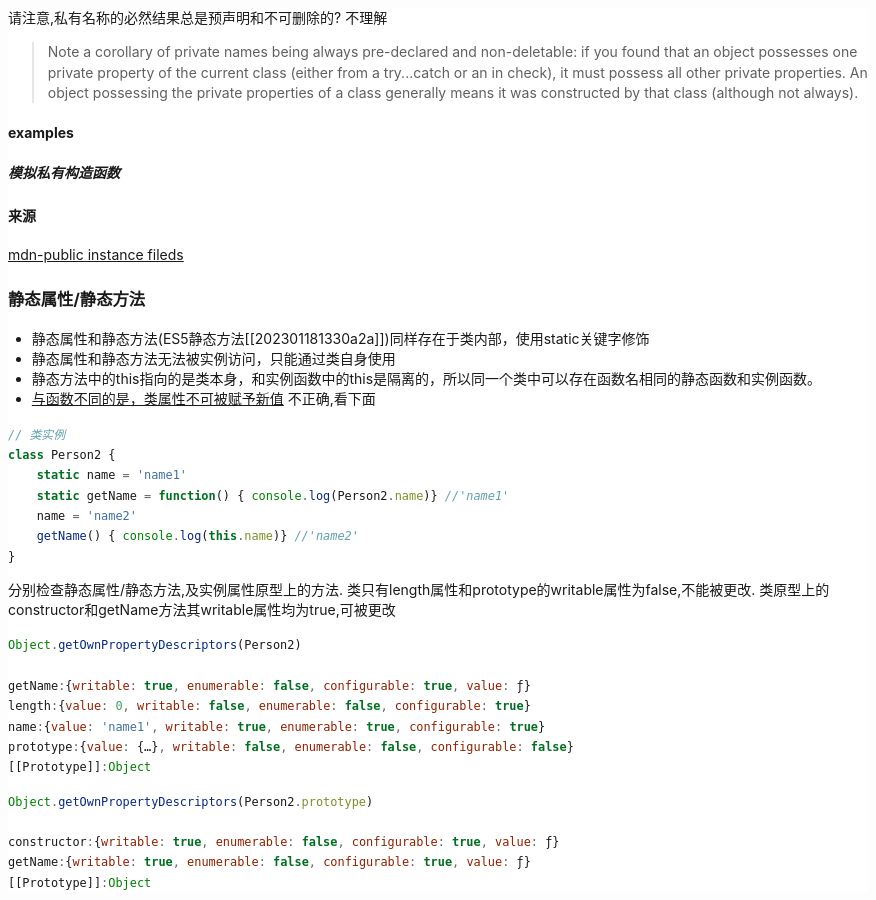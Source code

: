 
请注意,私有名称的必然结果总是预声明和不可删除的? 不理解
> Note a corollary of private names being always pre-declared and non-deletable: if you found that an object possesses one private property of the current class (either from a try...catch or an in check), it must possess all other private properties. An object possessing the private properties of a class generally means it was constructed by that class (although not always).




#### examples
##### 模拟私有构造函数


#### 来源
[mdn-public instance fileds](https://developer.mozilla.org/en-US/docs/Web/JavaScript/Reference/Classes/Private_class_fields)



### 静态属性/静态方法

* 静态属性和静态方法(ES5静态方法[[202301181330a2a]])同样存在于类内部，使用static关键字修饰
* 静态属性和静态方法无法被实例访问，只能通过类自身使用
* 静态方法中的this指向的是类本身，和实例函数中的this是隔离的，所以同一个类中可以存在函数名相同的静态函数和实例函数。
* <u>与函数不同的是，类属性不可被赋予新值</u>  不正确,看下面

```js
// 类实例
class Person2 {
	static name = 'name1'
	static getName = function() { console.log(Person2.name)} //'name1'
	name = 'name2'
	getName() { console.log(this.name)} //'name2'
}
```


分别检查静态属性/静态方法,及实例属性原型上的方法.
类只有length属性和prototype的writable属性为false,不能被更改.
类原型上的constructor和getName方法其writable属性均为true,可被更改
```js
Object.getOwnPropertyDescriptors(Person2)

getName:{writable: true, enumerable: false, configurable: true, value: ƒ}
length:{value: 0, writable: false, enumerable: false, configurable: true}
name:{value: 'name1', writable: true, enumerable: true, configurable: true}
prototype:{value: {…}, writable: false, enumerable: false, configurable: false}
[[Prototype]]:Object


```

```js
Object.getOwnPropertyDescriptors(Person2.prototype)

constructor:{writable: true, enumerable: false, configurable: true, value: ƒ}
getName:{writable: true, enumerable: false, configurable: true, value: ƒ}
[[Prototype]]:Object
```

